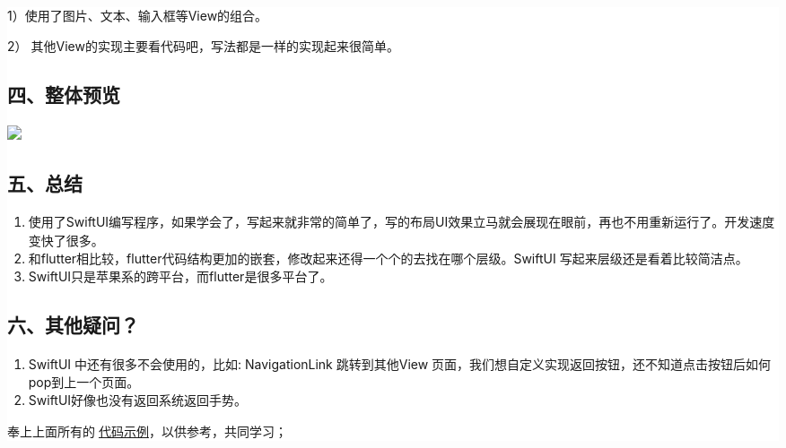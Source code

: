   
  
  1）使用了图片、文本、输入框等View的组合。
  
  2） 其他View的实现主要看代码吧，写法都是一样的实现起来很简单。
  
  
## 四、整体预览

![](https://user-gold-cdn.xitu.io/2019/9/2/16cf170145e37edf?w=636&h=1420&f=gif&s=4866683)

## 五、总结

1. 使用了SwiftUI编写程序，如果学会了，写起来就非常的简单了，写的布局UI效果立马就会展现在眼前，再也不用重新运行了。开发速度变快了很多。
2. 和flutter相比较，flutter代码结构更加的嵌套，修改起来还得一个个的去找在哪个层级。SwiftUI
写起来层级还是看着比较简洁点。
3. SwiftUI只是苹果系的跨平台，而flutter是很多平台了。

## 六、其他疑问？

1. SwiftUI 中还有很多不会使用的，比如:  NavigationLink 跳转到其他View 页面，我们想自定义实现返回按钮，还不知道点击按钮后如何pop到上一个页面。
2. SwiftUI好像也没有返回系统返回手势。




奉上上面所有的 [代码示例](https://github.com/pan372728544/Tmall-SwiftUI)，以供参考，共同学习；

  
  
  
 